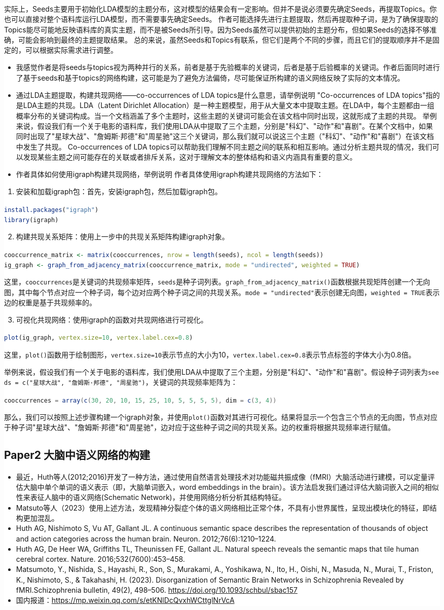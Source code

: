 实际上，Seeds主要用于初始化LDA模型的主题分布，这对模型的结果会有一定影响。但并不是说必须要先确定Seeds，再提取Topics。你也可以直接对整个语料库运行LDA模型，而不需要事先确定Seeds。
作者可能选择先进行主题提取，然后再提取种子词，是为了确保提取的Topics能尽可能地反映语料库的真实主题，而不是被Seeds所引导。因为Seeds虽然可以提供初始的主题分布，但如果Seeds的选择不够准确，可能会影响到最终的主题提取结果。
总的来说，虽然Seeds和Topics有联系，但它们是两个不同的步骤，而且它们的提取顺序并不是固定的，可以根据实际需求进行调整。
* 我感觉作者是将seeds与topics视为两种并行的关系，前者是基于先验概率的关键词，后者是基于后验概率的关键词。作者后面同时进行了基于seeds和基于topics的网络构建，这可能是为了避免方法偏倚，尽可能保证所构建的语义网络反映了实际的文本情况。
* 通过LDA主题提取，构建共现网络——co-occurrences of LDA topics是什么意思，请举例说明
"Co-occurrences of LDA topics"指的是LDA主题的共现。LDA（Latent Dirichlet Allocation）是一种主题模型，用于从大量文本中提取主题。在LDA中，每个主题都由一组概率分布的关键词构成。当一个文档涵盖了多个主题时，这些主题的关键词可能会在该文档中同时出现，这就形成了主题的共现。
举例来说，假设我们有一个关于电影的语料库，我们使用LDA从中提取了三个主题，分别是"科幻"、"动作"和"喜剧"。在某个文档中，如果同时出现了"星球大战"、"詹姆斯·邦德"和"周星驰"这三个关键词，那么我们就可以说这三个主题（"科幻"、"动作"和"喜剧"）在该文档中发生了共现。
Co-occurrences of LDA topics可以帮助我们理解不同主题之间的联系和相互影响。通过分析主题共现的情况，我们可以发现某些主题之间可能存在的关联或者排斥关系，这对于理解文本的整体结构和语义内涵具有重要的意义。

* 作者具体如何使用igraph构建共现网络，举例说明
作者具体使用igraph构建共现网络的方法如下：

1. 安装和加载igraph包：首先，安装igraph包，然后加载igraph包。


```R
install.packages("igraph")
library(igraph)
```
2. 构建共现关系矩阵：使用上一步中的共现关系矩阵构建igraph对象。


```R
cooccurrence_matrix <- matrix(cooccurrences, nrow = length(seeds), ncol = length(seeds))
ig_graph <- graph_from_adjacency_matrix(cooccurrence_matrix, mode = "undirected", weighted = TRUE)
```
这里，`cooccurrences`是关键词的共现频率矩阵，`seeds`是种子词列表。`graph_from_adjacency_matrix()`函数根据共现矩阵创建一个无向图，其中每个节点对应一个种子词，每个边对应两个种子词之间的共现关系。`mode = "undirected"`表示创建无向图，`weighted = TRUE`表示边的权重是基于共现频率的。

3. 可视化共现网络：使用igraph的函数对共现网络进行可视化。


```R
plot(ig_graph, vertex.size=10, vertex.label.cex=0.8)
```
这里，`plot()`函数用于绘制图形，`vertex.size=10`表示节点的大小为10，`vertex.label.cex=0.8`表示节点标签的字体大小为0.8倍。

举例来说，假设我们有一个关于电影的语料库，我们使用LDA从中提取了三个主题，分别是"科幻"、"动作"和"喜剧"。假设种子词列表为`seeds = c("星球大战", "詹姆斯·邦德", "周星驰")`，关键词的共现频率矩阵为：


```csharp
cooccurrences = array(c(30, 20, 10, 15, 25, 10, 5, 5, 5, 5), dim = c(3, 4))
```
那么，我们可以按照上述步骤构建一个igraph对象，并使用`plot()`函数对其进行可视化。结果将显示一个包含三个节点的无向图，节点对应于种子词"星球大战"、"詹姆斯·邦德"和"周星驰"，边对应于这些种子词之间的共现关系。边的权重将根据共现频率进行赋值。

## Paper2 大脑中语义网络的构建

* 最近，Huth等人(2012;2016)开发了一种方法，通过使用自然语言处理技术对功能磁共振成像（fMRI）大脑活动进行建模，可以定量评估大脑中单个单词的语义表示（即，大脑单词嵌入，word embeddings in the brain）。该方法启发我们通过评估大脑词嵌入之间的相似性来表征人脑中的语义网络(Schematic Network)，并使用网络分析分析其结构特征。
* Matsuto等人（2023）使用上述方法，发现精神分裂症个体的语义网络相比正常个体，不具有小世界属性，呈现出模块化的特征，即结构更加混乱。
* Huth AG, Nishimoto S, Vu AT, Gallant JL. A continuous semantic space describes the representation of thousands of object and action categories across the human brain. Neuron. 2012;76(6):1210–1224.
*	Huth AG, De Heer WA, Griffiths TL, Theunissen FE, Gallant JL. Natural speech reveals the semantic maps that tile human cerebral cortex. Nature. 2016;532(7600):453–458.
* Matsumoto, Y., Nishida, S., Hayashi, R., Son, S., Murakami, A., Yoshikawa, N., Ito, H., Oishi, N., Masuda, N., Murai, T., Friston, K., Nishimoto, S., & Takahashi, H. (2023). Disorganization of Semantic Brain Networks in Schizophrenia Revealed by fMRI.Schizophrenia bulletin, 49(2), 498–506. https://doi.org/10.1093/schbul/sbac157
* 国内报道：https://mp.weixin.qq.com/s/etKNlDcQvxhWCttglNrVcA
